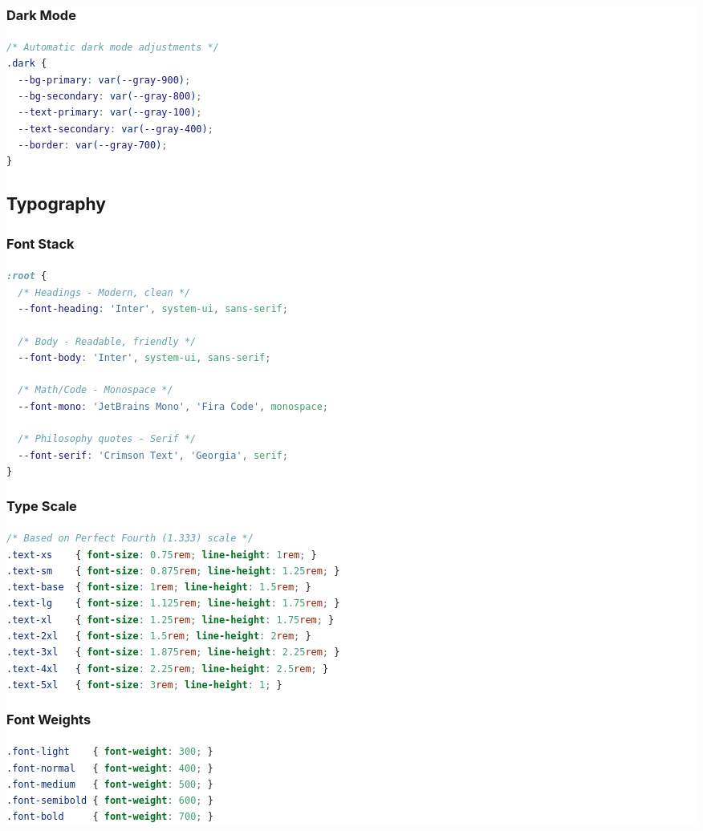 ### Dark Mode
```css
/* Automatic dark mode adjustments */
.dark {
  --bg-primary: var(--gray-900);
  --bg-secondary: var(--gray-800);
  --text-primary: var(--gray-100);
  --text-secondary: var(--gray-400);
  --border: var(--gray-700);
}
```

## Typography

### Font Stack
```css
:root {
  /* Headings - Modern, clean */
  --font-heading: 'Inter', system-ui, sans-serif;
  
  /* Body - Readable, friendly */
  --font-body: 'Inter', system-ui, sans-serif;
  
  /* Math/Code - Monospace */
  --font-mono: 'JetBrains Mono', 'Fira Code', monospace;
  
  /* Philosophy quotes - Serif */
  --font-serif: 'Crimson Text', 'Georgia', serif;
}
```

### Type Scale
```css
/* Based on Perfect Fourth (1.333) scale */
.text-xs    { font-size: 0.75rem; line-height: 1rem; }
.text-sm    { font-size: 0.875rem; line-height: 1.25rem; }
.text-base  { font-size: 1rem; line-height: 1.5rem; }
.text-lg    { font-size: 1.125rem; line-height: 1.75rem; }
.text-xl    { font-size: 1.25rem; line-height: 1.75rem; }
.text-2xl   { font-size: 1.5rem; line-height: 2rem; }
.text-3xl   { font-size: 1.875rem; line-height: 2.25rem; }
.text-4xl   { font-size: 2.25rem; line-height: 2.5rem; }
.text-5xl   { font-size: 3rem; line-height: 1; }
```

### Font Weights
```css
.font-light    { font-weight: 300; }
.font-normal   { font-weight: 400; }
.font-medium   { font-weight: 500; }
.font-semibold { font-weight: 600; }
.font-bold     { font-weight: 700; }
```
